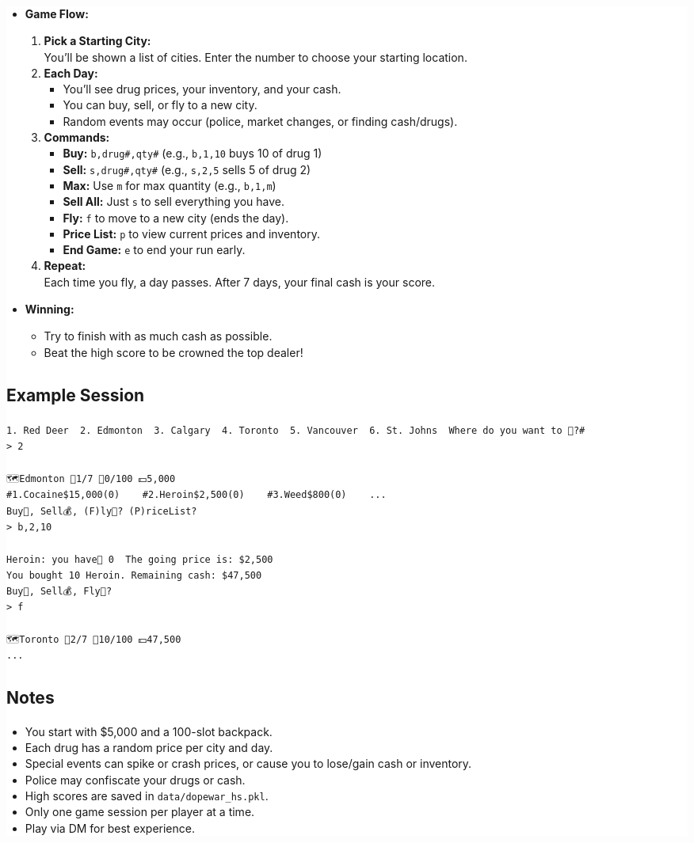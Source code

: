 - **Game Flow:**
  1. **Pick a Starting City:**  
     You’ll be shown a list of cities. Enter the number to choose your starting location.
  2. **Each Day:**  
     - You’ll see drug prices, your inventory, and your cash.
     - You can buy, sell, or fly to a new city.
     - Random events may occur (police, market changes, or finding cash/drugs).
  3. **Commands:**  
     - **Buy:** `b,drug#,qty#` (e.g., `b,1,10` buys 10 of drug 1)
     - **Sell:** `s,drug#,qty#` (e.g., `s,2,5` sells 5 of drug 2)
     - **Max:** Use `m` for max quantity (e.g., `b,1,m`)
     - **Sell All:** Just `s` to sell everything you have.
     - **Fly:** `f` to move to a new city (ends the day).
     - **Price List:** `p` to view current prices and inventory.
     - **End Game:** `e` to end your run early.
  4. **Repeat:**  
     Each time you fly, a day passes. After 7 days, your final cash is your score.

- **Winning:**  
  - Try to finish with as much cash as possible.
  - Beat the high score to be crowned the top dealer!

## Example Session

```
1. Red Deer  2. Edmonton  3. Calgary  4. Toronto  5. Vancouver  6. St. Johns  Where do you want to 🛫?#
> 2

🗺️Edmonton 📆1/7 🎒0/100 💵5,000
#1.Cocaine$15,000(0)    #2.Heroin$2,500(0)    #3.Weed$800(0)    ...
Buy💸, Sell💰, (F)ly🛫? (P)riceList?
> b,2,10

Heroin: you have🎒 0  The going price is: $2,500 
You bought 10 Heroin. Remaining cash: $47,500
Buy💸, Sell💰, Fly🛫?
> f

🗺️Toronto 📆2/7 🎒10/100 💵47,500
...
```

## Notes

- You start with $5,000 and a 100-slot backpack.
- Each drug has a random price per city and day.
- Special events can spike or crash prices, or cause you to lose/gain cash or inventory.
- Police may confiscate your drugs or cash.
- High scores are saved in `data/dopewar_hs.pkl`.
- Only one game session per player at a time.
- Play via DM for best experience.
